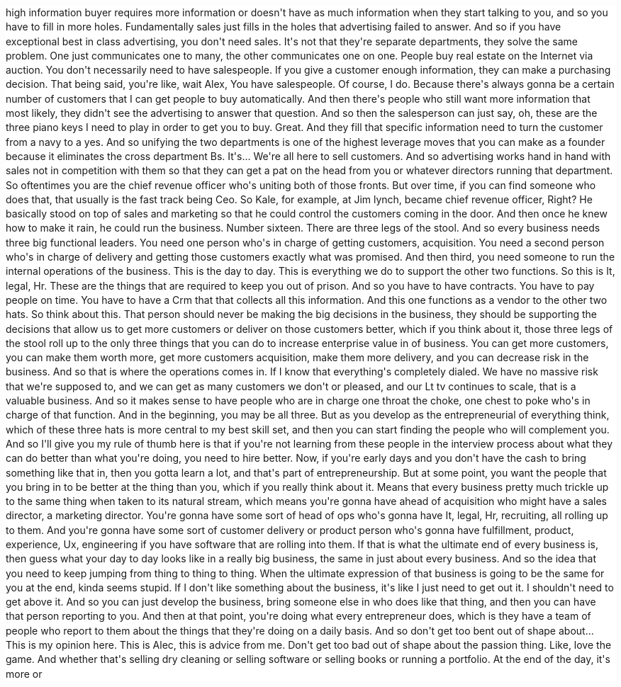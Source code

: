 high information buyer requires more information or doesn't have as much information when they start talking to you, and so you have to fill in more holes. Fundamentally sales just fills in the holes that advertising failed to answer. And so if you have exceptional best in class advertising, you don't need sales. It's not that they're separate departments, they solve the same problem. One just communicates one to many, the other communicates one on one. People buy real estate on the Internet via auction. You don't necessarily need to have salespeople. If you give a customer enough information, they can make a purchasing decision. That being said, you're like, wait Alex, You have salespeople. Of course, I do. Because there's always gonna be a certain number of customers that I can get people to buy automatically. And then there's people who still want more information that most likely, they didn't see the advertising to answer that question. And so then the salesperson can just say, oh, these are the three piano keys I need to play in order to get you to buy. Great. And they fill that specific information need to turn the customer from a navy to a yes. And so unifying the two departments is one of the highest leverage moves that you can make as a founder because it eliminates the cross department Bs. It's... We're all here to sell customers. And so advertising works hand in hand with sales not in competition with them so that they can get a pat on the head from you or whatever directors running that department. So oftentimes you are the chief revenue officer who's uniting both of those fronts. But over time, if you can find someone who does that, that usually is the fast track being Ceo. So Kale, for example, at Jim lynch, became chief revenue officer, Right? He basically stood on top of sales and marketing so that he could control the customers coming in the door. And then once he knew how to make it rain, he could run the business. Number sixteen. There are three legs of the stool. And so every business needs three big functional leaders. You need one person who's in charge of getting customers, acquisition. You need a second person who's in charge of delivery and getting those customers exactly what was promised. And then third, you need someone to run the internal operations of the business. This is the day to day. This is everything we do to support the other two functions. So this is It, legal, Hr. These are the things that are required to keep you out of prison. And so you have to have contracts. You have to pay people on time. You have to have a Crm that that collects all this information. And this one functions as a vendor to the other two hats. So think about this. That person should never be making the big decisions in the business, they should be supporting the decisions that allow us to get more customers or deliver on those customers better, which if you think about it, those three legs of the stool roll up to the only three things that you can do to increase enterprise value in of business. You can get more customers, you can make them worth more, get more customers acquisition, make them more delivery, and you can decrease risk in the business. And so that is where the operations comes in. If I know that everything's completely dialed. We have no massive risk that we're supposed to, and we can get as many customers we don't or pleased, and our Lt tv continues to scale, that is a valuable business. And so it makes sense to have people who are in charge one throat the choke, one chest to poke who's in charge of that function. And in the beginning, you may be all three. But as you develop as the entrepreneurial of everything think, which of these three hats is more central to my best skill set, and then you can start finding the people who will complement you. And so I'll give you my rule of thumb here is that if you're not learning from these people in the interview process about what they can do better than what you're doing, you need to hire better. Now, if you're early days and you don't have the cash to bring something like that in, then you gotta learn a lot, and that's part of entrepreneurship. But at some point, you want the people that you bring in to be better at the thing than you, which if you really think about it. Means that every business pretty much trickle up to the same thing when taken to its natural stream, which means you're gonna have ahead of acquisition who might have a sales director, a marketing director. You're gonna have some sort of head of ops who's gonna have It, legal, Hr, recruiting, all rolling up to them. And you're gonna have some sort of customer delivery or product person who's gonna have fulfillment, product, experience, Ux, engineering if you have software that are rolling into them. If that is what the ultimate end of every business is, then guess what your day to day looks like in a really big business, the same in just about every business. And so the idea that you need to keep jumping from thing to thing to thing. When the ultimate expression of that business is going to be the same for you at the end, kinda seems stupid. If I don't like something about the business, it's like I just need to get out it. I shouldn't need to get above it. And so you can just develop the business, bring someone else in who does like that thing, and then you can have that person reporting to you. And then at that point, you're doing what every entrepreneur does, which is they have a team of people who report to them about the things that they're doing on a daily basis. And so don't get too bent out of shape about... This is my opinion here. This is Alec, this is advice from me. Don't get too bad out of shape about the passion thing. Like, love the game. And whether that's selling dry cleaning or selling software or selling books or running a portfolio. At the end of the day, it's more or